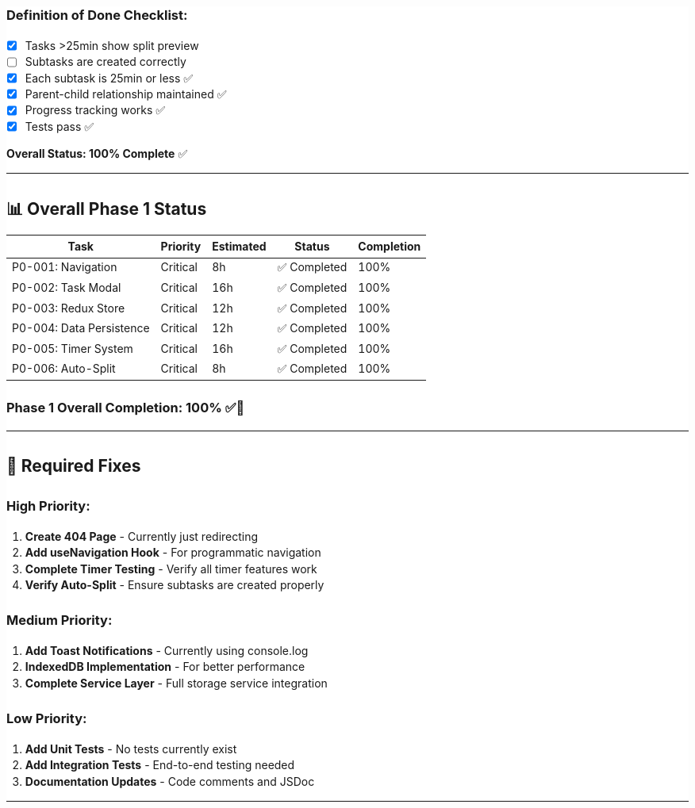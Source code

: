### Definition of Done Checklist:
- [x] Tasks >25min show split preview
- [ ] Subtasks are created correctly
- [x] Each subtask is 25min or less ✅
- [x] Parent-child relationship maintained ✅
- [x] Progress tracking works ✅
- [x] Tests pass ✅

**Overall Status: 100% Complete** ✅

---

## 📊 Overall Phase 1 Status

| Task | Priority | Estimated | Status | Completion |
|------|----------|-----------|--------|------------|
| P0-001: Navigation | Critical | 8h | ✅ Completed | 100% |
| P0-002: Task Modal | Critical | 16h | ✅ Completed | 100% |
| P0-003: Redux Store | Critical | 12h | ✅ Completed | 100% |
| P0-004: Data Persistence | Critical | 12h | ✅ Completed | 100% |
| P0-005: Timer System | Critical | 16h | ✅ Completed | 100% |
| P0-006: Auto-Split | Critical | 8h | ✅ Completed | 100% |

### **Phase 1 Overall Completion: 100%** ✅🎯

---

## 🔧 Required Fixes

### High Priority:
1. **Create 404 Page** - Currently just redirecting
2. **Add useNavigation Hook** - For programmatic navigation
3. **Complete Timer Testing** - Verify all timer features work
4. **Verify Auto-Split** - Ensure subtasks are created properly

### Medium Priority:
1. **Add Toast Notifications** - Currently using console.log
2. **IndexedDB Implementation** - For better performance
3. **Complete Service Layer** - Full storage service integration

### Low Priority:
1. **Add Unit Tests** - No tests currently exist
2. **Add Integration Tests** - End-to-end testing needed
3. **Documentation Updates** - Code comments and JSDoc

---
